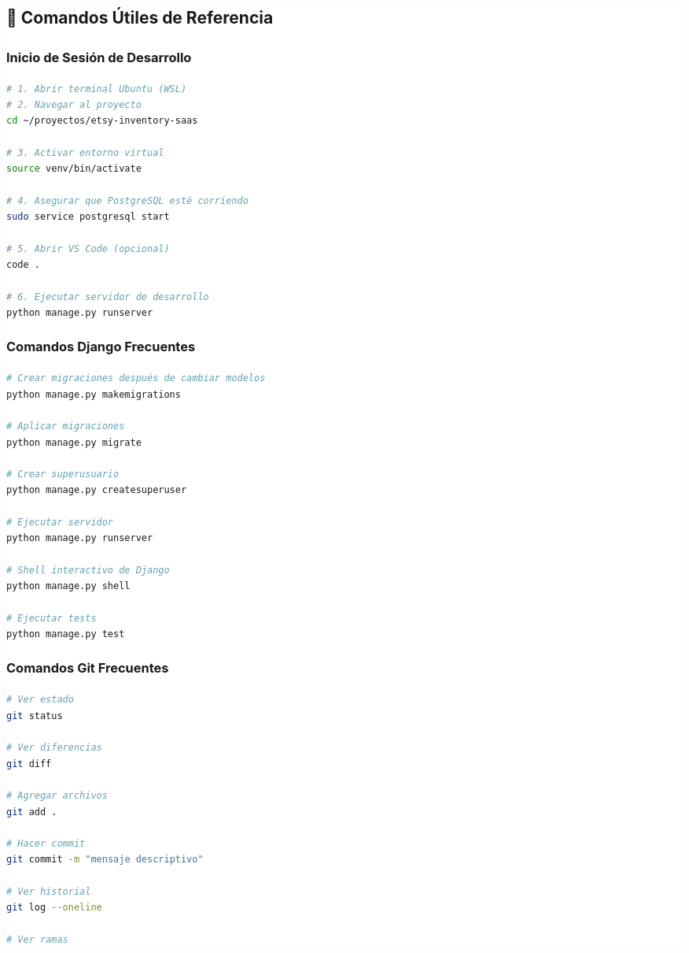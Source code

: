 
## 🚀 Comandos Útiles de Referencia

### Inicio de Sesión de Desarrollo

```bash
# 1. Abrir terminal Ubuntu (WSL)
# 2. Navegar al proyecto
cd ~/proyectos/etsy-inventory-saas

# 3. Activar entorno virtual
source venv/bin/activate

# 4. Asegurar que PostgreSQL esté corriendo
sudo service postgresql start

# 5. Abrir VS Code (opcional)
code .

# 6. Ejecutar servidor de desarrollo
python manage.py runserver
```

### Comandos Django Frecuentes

```bash
# Crear migraciones después de cambiar modelos
python manage.py makemigrations

# Aplicar migraciones
python manage.py migrate

# Crear superusuario
python manage.py createsuperuser

# Ejecutar servidor
python manage.py runserver

# Shell interactivo de Django
python manage.py shell

# Ejecutar tests
python manage.py test
```

### Comandos Git Frecuentes

```bash
# Ver estado
git status

# Ver diferencias
git diff

# Agregar archivos
git add .

# Hacer commit
git commit -m "mensaje descriptivo"

# Ver historial
git log --oneline

# Ver ramas
```